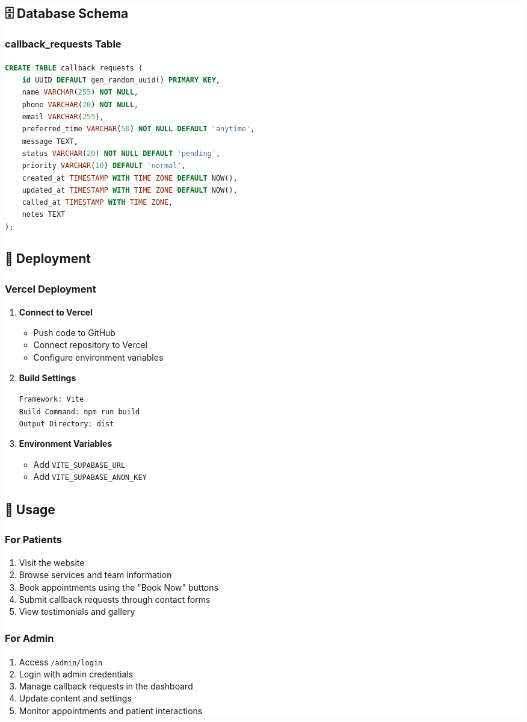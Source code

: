 ## 🗄️ **Database Schema**

### **callback_requests Table**
```sql
CREATE TABLE callback_requests (
    id UUID DEFAULT gen_random_uuid() PRIMARY KEY,
    name VARCHAR(255) NOT NULL,
    phone VARCHAR(20) NOT NULL,
    email VARCHAR(255),
    preferred_time VARCHAR(50) NOT NULL DEFAULT 'anytime',
    message TEXT,
    status VARCHAR(20) NOT NULL DEFAULT 'pending',
    priority VARCHAR(10) DEFAULT 'normal',
    created_at TIMESTAMP WITH TIME ZONE DEFAULT NOW(),
    updated_at TIMESTAMP WITH TIME ZONE DEFAULT NOW(),
    called_at TIMESTAMP WITH TIME ZONE,
    notes TEXT
);
```

## 🚀 **Deployment**

### **Vercel Deployment**

1. **Connect to Vercel**
   - Push code to GitHub
   - Connect repository to Vercel
   - Configure environment variables

2. **Build Settings**
   ```
   Framework: Vite
   Build Command: npm run build
   Output Directory: dist
   ```

3. **Environment Variables**
   - Add `VITE_SUPABASE_URL`
   - Add `VITE_SUPABASE_ANON_KEY`

## 📱 **Usage**

### **For Patients**
1. Visit the website
2. Browse services and team information
3. Book appointments using the "Book Now" buttons
4. Submit callback requests through contact forms
5. View testimonials and gallery

### **For Admin**
1. Access `/admin/login`
2. Login with admin credentials
3. Manage callback requests in the dashboard
4. Update content and settings
5. Monitor appointments and patient interactions
